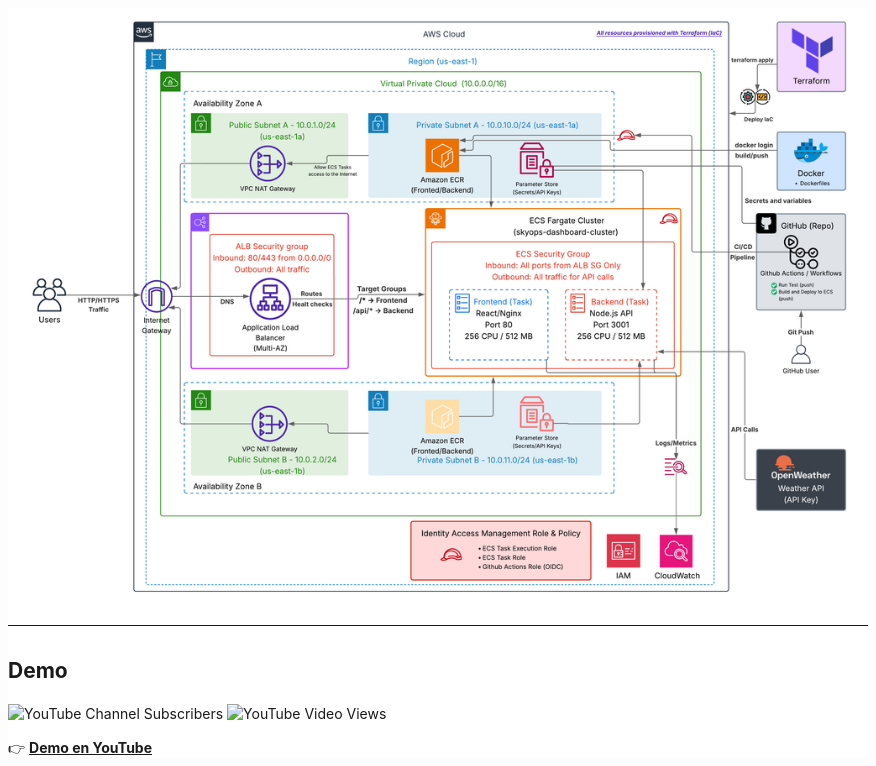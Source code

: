 ![](./.docs/arquitectura_skyops.png)



---

## Demo
![YouTube Channel Subscribers](https://img.shields.io/youtube/channel/subscribers/UCErOlPbcubn0-38L8HxoolA) ![YouTube Video Views](https://img.shields.io/youtube/views/71m9qDdAGVk)

👉 [**Demo en YouTube**](https://youtu.be/71m9qDdAGVk?si=qWp-Y8vHRBonz0E6)  



<div align="center">